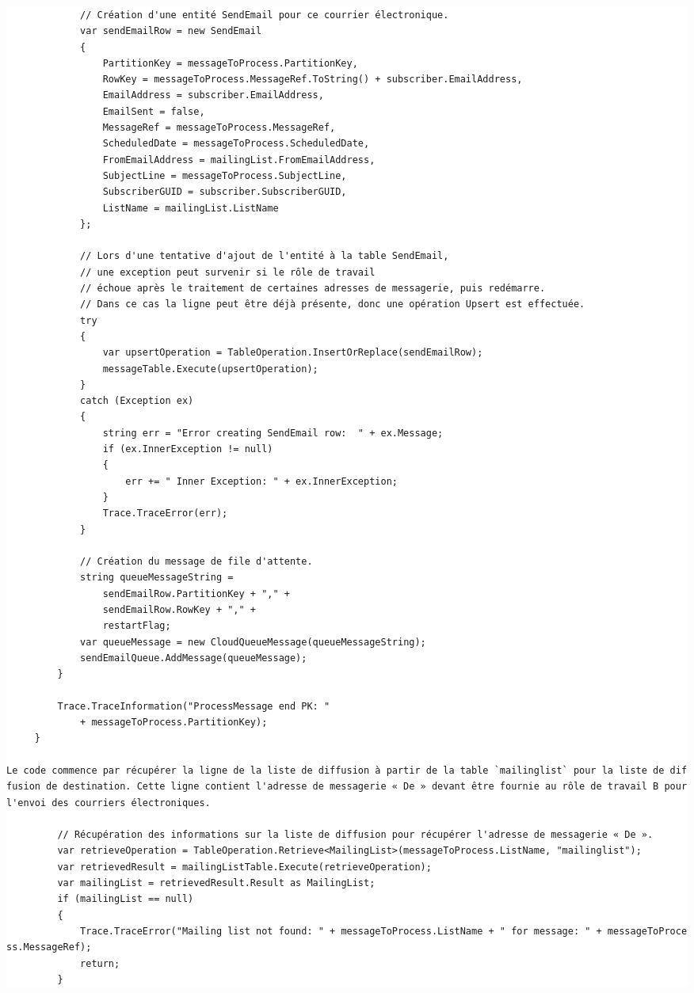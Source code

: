                  // Création d'une entité SendEmail pour ce courrier électronique.              
                 var sendEmailRow = new SendEmail
                 {
                     PartitionKey = messageToProcess.PartitionKey,
                     RowKey = messageToProcess.MessageRef.ToString() + subscriber.EmailAddress,
                     EmailAddress = subscriber.EmailAddress,
                     EmailSent = false,
                     MessageRef = messageToProcess.MessageRef,
                     ScheduledDate = messageToProcess.ScheduledDate,
                     FromEmailAddress = mailingList.FromEmailAddress,
                     SubjectLine = messageToProcess.SubjectLine,
                     SubscriberGUID = subscriber.SubscriberGUID,
                     ListName = mailingList.ListName
                 };

                 // Lors d'une tentative d'ajout de l'entité à la table SendEmail, 
                 // une exception peut survenir si le rôle de travail 
                 // échoue après le traitement de certaines adresses de messagerie, puis redémarre.
                 // Dans ce cas la ligne peut être déjà présente, donc une opération Upsert est effectuée.
                 try
                 {
                     var upsertOperation = TableOperation.InsertOrReplace(sendEmailRow);
                     messageTable.Execute(upsertOperation);
                 }
                 catch (Exception ex)
                 {
                     string err = "Error creating SendEmail row:  " + ex.Message;
                     if (ex.InnerException != null)
                     {
                         err += " Inner Exception: " + ex.InnerException;
                     }
                     Trace.TraceError(err);
                 }

                 // Création du message de file d'attente.
                 string queueMessageString =
                     sendEmailRow.PartitionKey + "," +
                     sendEmailRow.RowKey + "," +
                     restartFlag;
                 var queueMessage = new CloudQueueMessage(queueMessageString);
                 sendEmailQueue.AddMessage(queueMessage);
             }

             Trace.TraceInformation("ProcessMessage end PK: "
                 + messageToProcess.PartitionKey);
         }

    Le code commence par récupérer la ligne de la liste de diffusion à partir de la table `mailinglist` pour la liste de diffusion de destination. Cette ligne contient l'adresse de messagerie « De » devant être fournie au rôle de travail B pour l'envoi des courriers électroniques.

             // Récupération des informations sur la liste de diffusion pour récupérer l'adresse de messagerie « De ».
             var retrieveOperation = TableOperation.Retrieve<MailingList>(messageToProcess.ListName, "mailinglist");
             var retrievedResult = mailingListTable.Execute(retrieveOperation);
             var mailingList = retrievedResult.Result as MailingList;
             if (mailingList == null)
             {
                 Trace.TraceError("Mailing list not found: " + messageToProcess.ListName + " for message: " + messageToProcess.MessageRef);
                 return;
             }

